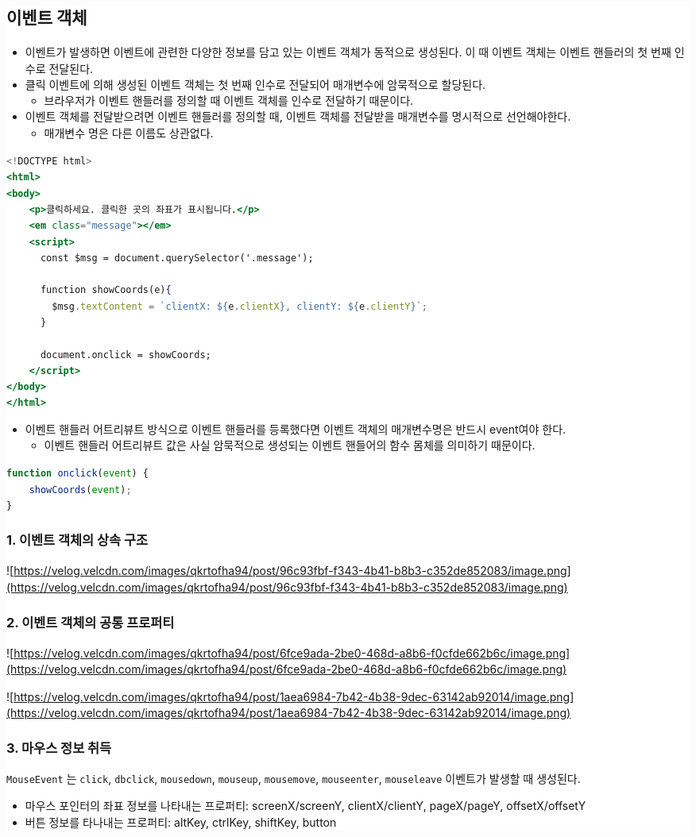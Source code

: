 ## 이벤트 객체


- 이벤트가 발생하면 이벤트에 관련한 다양한 정보를 담고 있는 이벤트 객체가 동적으로 생성된다. 이 때 이벤트 객체는 이벤트 핸들러의 첫 번째 인수로 전달된다.
- 클릭 이벤트에 의해 생성된 이벤트 객체는 첫 번째 인수로 전달되어 매개변수에 암묵적으로 할당된다.
  - 브라우저가 이벤트 핸들러를 정의할 때 이벤트 객체를 인수로 전달하기 때문이다.
- 이벤트 객체를 전달받으려면 이벤트 핸들러를 정의할 때, 이벤트 객체를 전달받을 매개변수를 명시적으로 선언해야한다.
  - 매개변수 명은 다른 이름도 상관없다.

```jsx
<!DOCTYPE html>
<html>
<body>
  	<p>클릭하세요. 클릭한 곳의 좌표가 표시됩니다.</p>
    <em class="message"></em>
	<script>
      const $msg = document.querySelector('.message');
      
      function showCoords(e){
      	$msg.textContent = `clientX: ${e.clientX}, clientY: ${e.clientY}`;
      }
      
      document.onclick = showCoords;
    </script>
</body>
</html>
```

- 이벤트 핸들러 어트리뷰트 방식으로 이벤트 핸들러를 등록했다면 이벤트 객체의 매개변수명은 반드시 event여야 한다.
  - 이벤트 핸들러 어트리뷰트 값은 사실 암묵적으로 생성되는 이벤트 핸들어의 함수 몸체를 의미하기 때문이다.

```jsx
function onclick(event) {
	showCoords(event);
}
```

### 1. 이벤트 객체의 상속 구조

![https://velog.velcdn.com/images/qkrtofha94/post/96c93fbf-f343-4b41-b8b3-c352de852083/image.png](https://velog.velcdn.com/images/qkrtofha94/post/96c93fbf-f343-4b41-b8b3-c352de852083/image.png)

### 2. 이벤트 객체의 공통 프로퍼티

![https://velog.velcdn.com/images/qkrtofha94/post/6fce9ada-2be0-468d-a8b6-f0cfde662b6c/image.png](https://velog.velcdn.com/images/qkrtofha94/post/6fce9ada-2be0-468d-a8b6-f0cfde662b6c/image.png)

![https://velog.velcdn.com/images/qkrtofha94/post/1aea6984-7b42-4b38-9dec-63142ab92014/image.png](https://velog.velcdn.com/images/qkrtofha94/post/1aea6984-7b42-4b38-9dec-63142ab92014/image.png)

### 3. 마우스 정보 취득

`MouseEvent` 는 `click`, `dbclick`, `mousedown`, `mouseup`, `mousemove`, `mouseenter`, `mouseleave` 이벤트가 발생할 때 생성된다.

- 마우스 포인터의 좌표 정보를 나타내는 프로퍼티: screenX/screenY, clientX/clientY, pageX/pageY, offsetX/offsetY
- 버튼 정보를 타나내는 프로퍼티: altKey, ctrlKey, shiftKey, button
